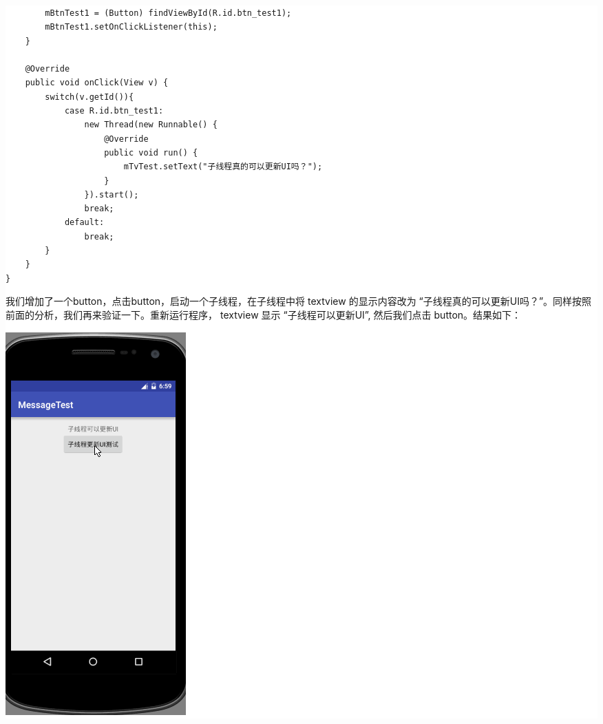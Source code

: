 ```
        mBtnTest1 = (Button) findViewById(R.id.btn_test1);
        mBtnTest1.setOnClickListener(this);
    }

    @Override
    public void onClick(View v) {
        switch(v.getId()){
            case R.id.btn_test1:
                new Thread(new Runnable() {
                    @Override
                    public void run() {
                        mTvTest.setText("子线程真的可以更新UI吗？");
                    }
                }).start();
                break;
            default:
                break;
        }
    }
}
```

我们增加了一个button，点击button，启动一个子线程，在子线程中将 textview 的显示内容改为 “子线程真的可以更新UI吗？”。同样按照前面的分析，我们再来验证一下。重新运行程序， textview 显示 “子线程可以更新UI”, 然后我们点击 button。结果如下：

![](/assets/images/技术/编程/Android/Android子线程更新UI的方法/pic2.gif)

